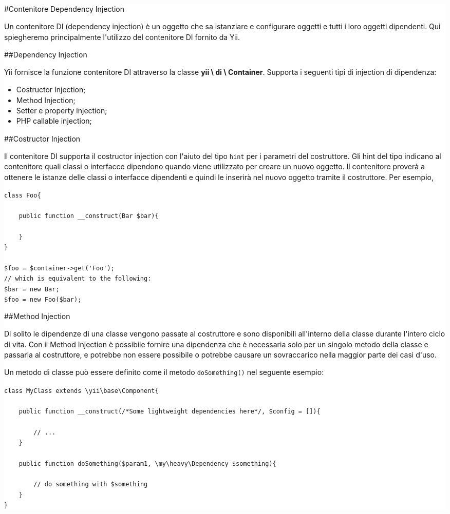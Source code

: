 #Contenitore Dependency Injection


Un contenitore DI (dependency injection) è un oggetto che sa istanziare e configurare oggetti e tutti i loro oggetti dipendenti. Qui spiegheremo principalmente l'utilizzo del contenitore DI fornito da Yii.


##Dependency Injection


Yii fornisce la funzione contenitore DI attraverso la classe **yii \ di \ Container**. Supporta i seguenti tipi di injection di dipendenza:

- Costructor Injection;
- Method Injection;
- Setter e property injection;
- PHP callable injection;


##Costructor Injection


Il contenitore DI supporta il costructor injection con l'aiuto del tipo `hint` per i parametri del costruttore. Gli hint del tipo indicano al contenitore quali classi o interfacce dipendono quando viene utilizzato per creare un nuovo oggetto. Il contenitore proverà a ottenere le istanze delle classi o interfacce dipendenti e quindi le inserirà nel nuovo oggetto tramite il costruttore. Per esempio,

    class Foo{

        public function __construct(Bar $bar){

        }
    }

    $foo = $container->get('Foo');
    // which is equivalent to the following:
    $bar = new Bar;
    $foo = new Foo($bar);


##Method Injection


Di solito le dipendenze di una classe vengono passate al costruttore e sono disponibili all'interno della classe durante l'intero ciclo di vita. Con il Method Injection è possibile fornire una dipendenza che è necessaria solo per un singolo metodo della classe e passarla al costruttore, e potrebbe non essere possibile o potrebbe causare un sovraccarico nella maggior parte dei casi d'uso.

Un metodo di classe può essere definito come il metodo `doSomething()` nel seguente esempio:

    class MyClass extends \yii\base\Component{

        public function __construct(/*Some lightweight dependencies here*/, $config = []){

            // ...
        }

        public function doSomething($param1, \my\heavy\Dependency $something){

            // do something with $something
        }
    }
